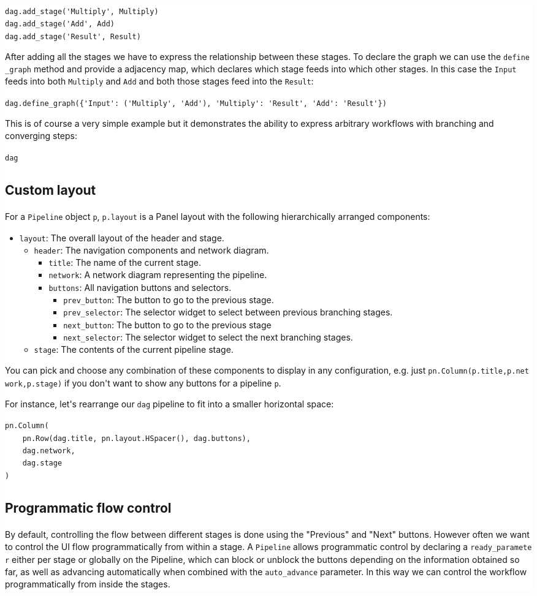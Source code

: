 ```{pyodide}
dag.add_stage('Multiply', Multiply)
dag.add_stage('Add', Add)
dag.add_stage('Result', Result)
```

After adding all the stages we have to express the relationship between these stages. To declare the graph we can use the ``define_graph`` method and provide a adjacency map, which declares which stage feeds into which other stages. In this case the `Input` feeds into both ``Multiply`` and ``Add`` and both those stages feed into the ``Result``:


```{pyodide}
dag.define_graph({'Input': ('Multiply', 'Add'), 'Multiply': 'Result', 'Add': 'Result'})
```

This is of course a very simple example but it demonstrates the ability to express arbitrary workflows with branching and converging steps:


```{pyodide}
dag
```

## Custom layout

For a `Pipeline` object `p`, `p.layout` is a Panel layout with the following hierarchically arranged components:

* `layout`: The overall layout of the header and stage.
  - `header`: The navigation components and network diagram.
    * `title`: The name of the current stage.
    * `network`: A network diagram representing the pipeline.
    * `buttons`: All navigation buttons and selectors.
       - `prev_button`: The button to go to the previous stage.
       - `prev_selector`: The selector widget to select between previous branching stages.
       - `next_button`:   The button to go to the previous stage
       - `next_selector`: The selector widget to select the next branching stages.
  * `stage`: The contents of the current pipeline stage.

You can pick and choose any combination of these components to display in any configuration, e.g. just `pn.Column(p.title,p.network,p.stage)` if you don't want to show any buttons for a pipeline `p`.

For instance, let's rearrange our `dag` pipeline to fit into a smaller horizontal space:


```{pyodide}
pn.Column(
    pn.Row(dag.title, pn.layout.HSpacer(), dag.buttons),
    dag.network,
    dag.stage
)
```

## Programmatic flow control

By default, controlling the flow between different stages is done using the "Previous" and "Next" buttons. However often we want to control the UI flow programmatically from within a stage. A `Pipeline` allows programmatic control by declaring a `ready_parameter` either per stage or globally on the Pipeline, which can block or unblock the buttons depending on the information obtained so far, as well as advancing automatically when combined with the ``auto_advance`` parameter. In this way we can control the workflow programmatically from inside the stages.
